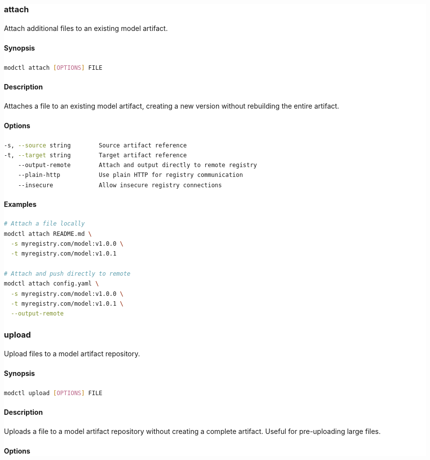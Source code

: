 ### attach

Attach additional files to an existing model artifact.

#### Synopsis

```bash
modctl attach [OPTIONS] FILE
```

#### Description

Attaches a file to an existing model artifact, creating a new version without rebuilding the entire artifact.

#### Options

```bash
-s, --source string        Source artifact reference
-t, --target string        Target artifact reference
    --output-remote        Attach and output directly to remote registry
    --plain-http           Use plain HTTP for registry communication
    --insecure             Allow insecure registry connections
```

#### Examples

```bash
# Attach a file locally
modctl attach README.md \
  -s myregistry.com/model:v1.0.0 \
  -t myregistry.com/model:v1.0.1

# Attach and push directly to remote
modctl attach config.yaml \
  -s myregistry.com/model:v1.0.0 \
  -t myregistry.com/model:v1.0.1 \
  --output-remote
```

### upload

Upload files to a model artifact repository.

#### Synopsis

```bash
modctl upload [OPTIONS] FILE
```

#### Description

Uploads a file to a model artifact repository without creating a complete artifact. Useful for pre-uploading large files.

#### Options

